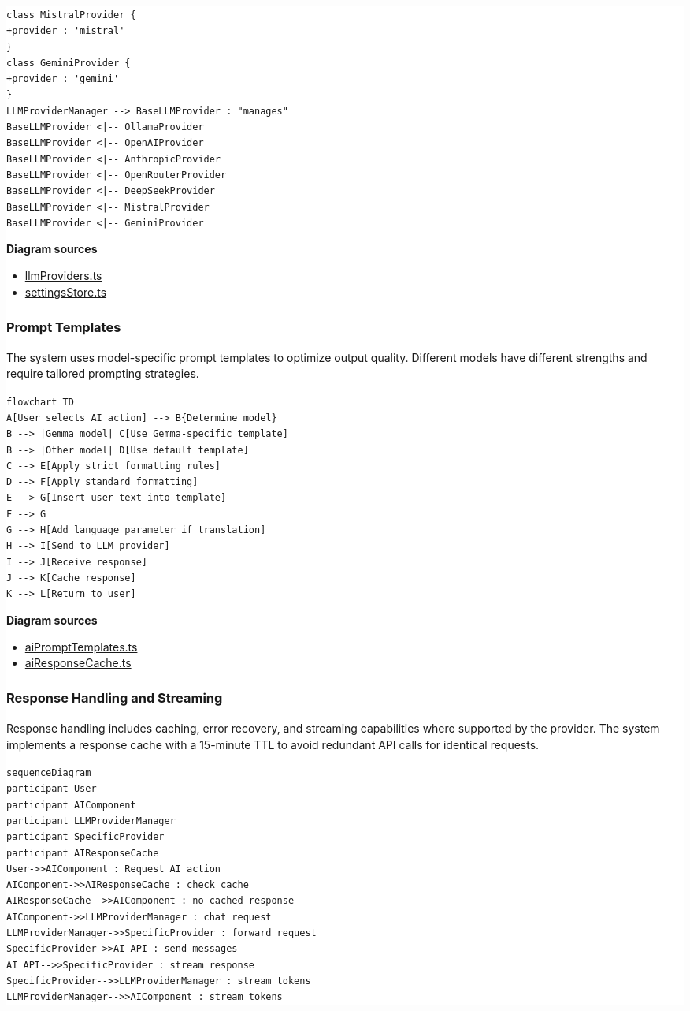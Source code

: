 ```mermaid
class MistralProvider {
+provider : 'mistral'
}
class GeminiProvider {
+provider : 'gemini'
}
LLMProviderManager --> BaseLLMProvider : "manages"
BaseLLMProvider <|-- OllamaProvider
BaseLLMProvider <|-- OpenAIProvider
BaseLLMProvider <|-- AnthropicProvider
BaseLLMProvider <|-- OpenRouterProvider
BaseLLMProvider <|-- DeepSeekProvider
BaseLLMProvider <|-- MistralProvider
BaseLLMProvider <|-- GeminiProvider
```

**Diagram sources**
- [llmProviders.ts](file://src/services/llmProviders.ts#L0-L522)
- [settingsStore.ts](file://src/stores/settingsStore.ts#L541-L572)

### Prompt Templates
The system uses model-specific prompt templates to optimize output quality. Different models have different strengths and require tailored prompting strategies.

```mermaid
flowchart TD
A[User selects AI action] --> B{Determine model}
B --> |Gemma model| C[Use Gemma-specific template]
B --> |Other model| D[Use default template]
C --> E[Apply strict formatting rules]
D --> F[Apply standard formatting]
E --> G[Insert user text into template]
F --> G
G --> H[Add language parameter if translation]
H --> I[Send to LLM provider]
I --> J[Receive response]
J --> K[Cache response]
K --> L[Return to user]
```

**Diagram sources**
- [aiPromptTemplates.ts](file://src/services/aiPromptTemplates.ts#L0-L202)
- [aiResponseCache.ts](file://src/services/aiResponseCache.ts#L0-L75)

### Response Handling and Streaming
Response handling includes caching, error recovery, and streaming capabilities where supported by the provider. The system implements a response cache with a 15-minute TTL to avoid redundant API calls for identical requests.

```mermaid
sequenceDiagram
participant User
participant AIComponent
participant LLMProviderManager
participant SpecificProvider
participant AIResponseCache
User->>AIComponent : Request AI action
AIComponent->>AIResponseCache : check cache
AIResponseCache-->>AIComponent : no cached response
AIComponent->>LLMProviderManager : chat request
LLMProviderManager->>SpecificProvider : forward request
SpecificProvider->>AI API : send messages
AI API-->>SpecificProvider : stream response
SpecificProvider-->>LLMProviderManager : stream tokens
LLMProviderManager-->>AIComponent : stream tokens
```